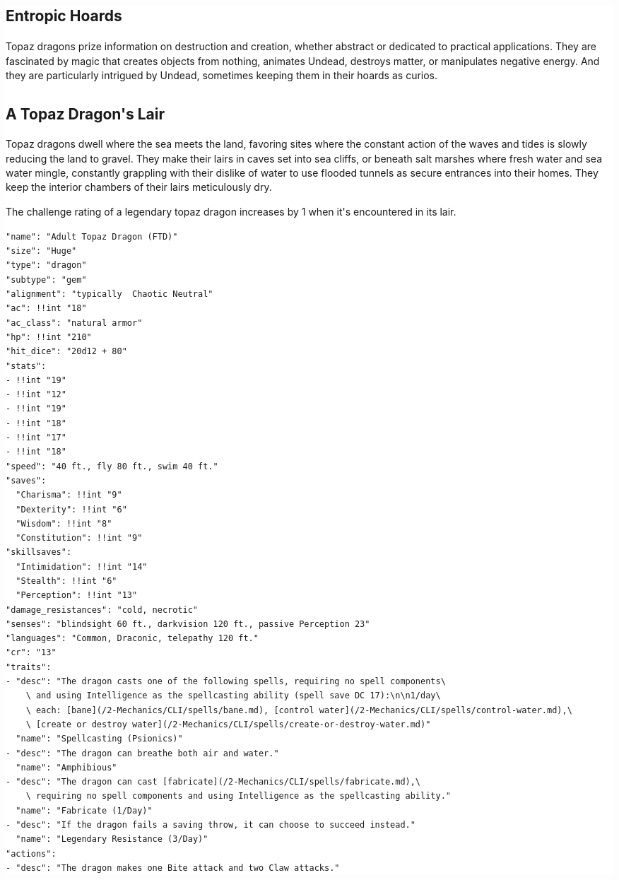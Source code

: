 ## Entropic Hoards

Topaz dragons prize information on destruction and creation, whether abstract or dedicated to practical applications. They are fascinated by magic that creates objects from nothing, animates Undead, destroys matter, or manipulates negative energy. And they are particularly intrigued by Undead, sometimes keeping them in their hoards as curios.

## A Topaz Dragon's Lair

Topaz dragons dwell where the sea meets the land, favoring sites where the constant action of the waves and tides is slowly reducing the land to gravel. They make their lairs in caves set into sea cliffs, or beneath salt marshes where fresh water and sea water mingle, constantly grappling with their dislike of water to use flooded tunnels as secure entrances into their homes. They keep the interior chambers of their lairs meticulously dry.

The challenge rating of a legendary topaz dragon increases by 1 when it's encountered in its lair.

```statblock
"name": "Adult Topaz Dragon (FTD)"
"size": "Huge"
"type": "dragon"
"subtype": "gem"
"alignment": "typically  Chaotic Neutral"
"ac": !!int "18"
"ac_class": "natural armor"
"hp": !!int "210"
"hit_dice": "20d12 + 80"
"stats":
- !!int "19"
- !!int "12"
- !!int "19"
- !!int "18"
- !!int "17"
- !!int "18"
"speed": "40 ft., fly 80 ft., swim 40 ft."
"saves":
  "Charisma": !!int "9"
  "Dexterity": !!int "6"
  "Wisdom": !!int "8"
  "Constitution": !!int "9"
"skillsaves":
  "Intimidation": !!int "14"
  "Stealth": !!int "6"
  "Perception": !!int "13"
"damage_resistances": "cold, necrotic"
"senses": "blindsight 60 ft., darkvision 120 ft., passive Perception 23"
"languages": "Common, Draconic, telepathy 120 ft."
"cr": "13"
"traits":
- "desc": "The dragon casts one of the following spells, requiring no spell components\
    \ and using Intelligence as the spellcasting ability (spell save DC 17):\n\n1/day\
    \ each: [bane](/2-Mechanics/CLI/spells/bane.md), [control water](/2-Mechanics/CLI/spells/control-water.md),\
    \ [create or destroy water](/2-Mechanics/CLI/spells/create-or-destroy-water.md)"
  "name": "Spellcasting (Psionics)"
- "desc": "The dragon can breathe both air and water."
  "name": "Amphibious"
- "desc": "The dragon can cast [fabricate](/2-Mechanics/CLI/spells/fabricate.md),\
    \ requiring no spell components and using Intelligence as the spellcasting ability."
  "name": "Fabricate (1/Day)"
- "desc": "If the dragon fails a saving throw, it can choose to succeed instead."
  "name": "Legendary Resistance (3/Day)"
"actions":
- "desc": "The dragon makes one Bite attack and two Claw attacks."
```